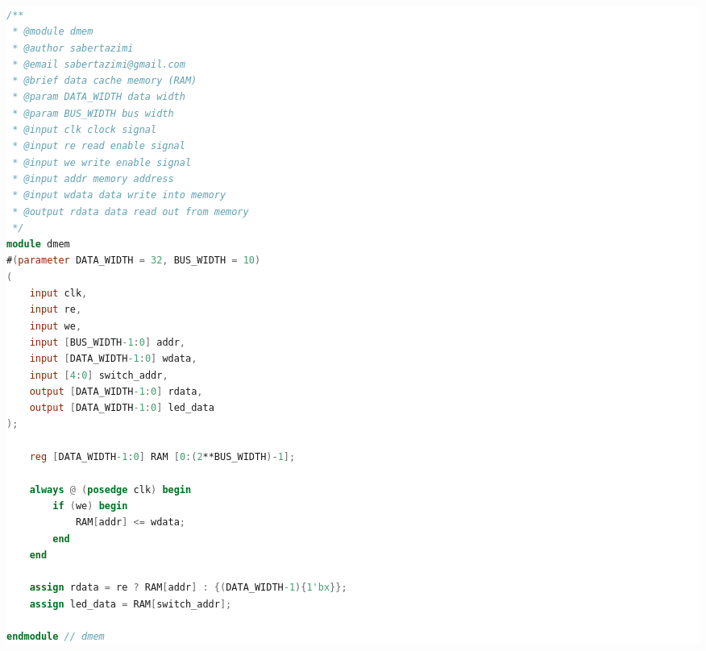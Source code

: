 ```verilog
```

```verilog
/**
 * @module dmem
 * @author sabertazimi
 * @email sabertazimi@gmail.com
 * @brief data cache memory (RAM)
 * @param DATA_WIDTH data width
 * @param BUS_WIDTH bus width
 * @input clk clock signal
 * @input re read enable signal
 * @input we write enable signal
 * @input addr memory address
 * @input wdata data write into memory
 * @output rdata data read out from memory
 */
module dmem
#(parameter DATA_WIDTH = 32, BUS_WIDTH = 10)
(
    input clk,
    input re,
    input we,
    input [BUS_WIDTH-1:0] addr,
    input [DATA_WIDTH-1:0] wdata,
    input [4:0] switch_addr,
    output [DATA_WIDTH-1:0] rdata,
    output [DATA_WIDTH-1:0] led_data
);

    reg [DATA_WIDTH-1:0] RAM [0:(2**BUS_WIDTH)-1];

    always @ (posedge clk) begin
        if (we) begin
            RAM[addr] <= wdata;
        end
    end
    
    assign rdata = re ? RAM[addr] : {(DATA_WIDTH-1){1'bx}};
    assign led_data = RAM[switch_addr];
    
endmodule // dmem
```
